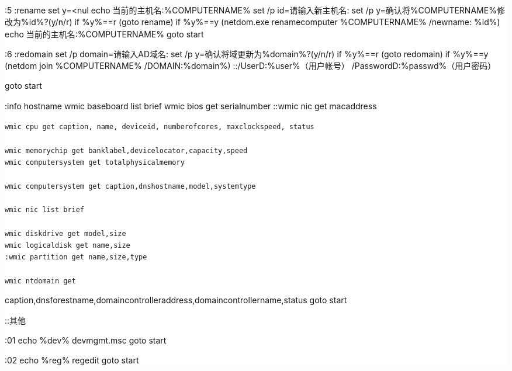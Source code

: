 :5
    :rename
    set y\=<nul
    echo 当前的主机名:%COMPUTERNAME%
    set /p id\=请输入新主机名:
    set /p y=确认将%COMPUTERNAME%修改为%id%?(y/n/r)
    if %y%==r (goto rename)
    if %y%==y (netdom.exe renamecomputer %COMPUTERNAME% /newname: %id%)
    echo 当前的主机名:%COMPUTERNAME%
goto start

:6
    :redomain
    set /p domain=请输入AD域名:
    set /p y=确认将域更新为%domain%?(y/n/r)
    if %y%==r (goto redomain)
    if %y%==y (netdom join %COMPUTERNAME% /DOMAIN:%domain%)
::/UserD:%user%（用户帐号） /PasswordD:%passwd%（用户密码）

goto start

:info
    hostname
    wmic baseboard list brief
    wmic bios get serialnumber
    ::wmic nic get macaddress 
    
    wmic cpu get caption, name, deviceid, numberofcores, maxclockspeed, status
    
    wmic memorychip get banklabel,devicelocator,capacity,speed
    wmic computersystem get totalphysicalmemory
    
    wmic computersystem get caption,dnshostname,model,systemtype
    
    wmic nic list brief
    
    wmic diskdrive get model,size
    wmic logicaldisk get name,size
    :wmic partition get name,size,type
    
    wmic ntdomain get 

caption,dnsforestname,domaincontrolleraddress,domaincontrollername,status
goto start

::其他

:01
echo %dev%
devmgmt.msc
goto start

:02
echo %reg%
regedit
goto start
